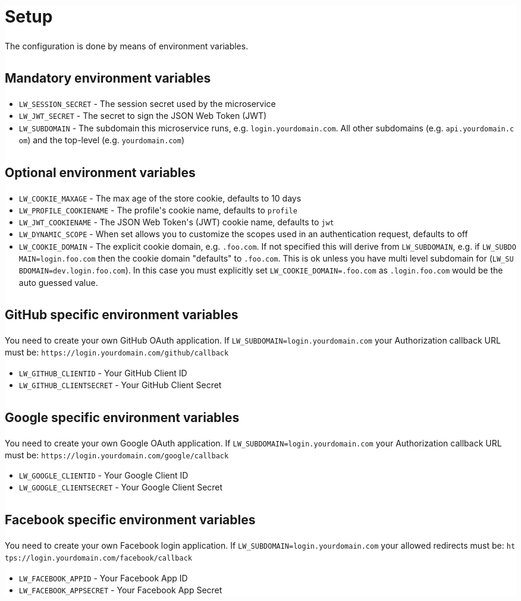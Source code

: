 # Setup

The configuration is done by means of environment variables.

## Mandatory environment variables

- `LW_SESSION_SECRET` - The session secret used by the microservice
- `LW_JWT_SECRET` - The secret to sign the JSON Web Token (JWT)
- `LW_SUBDOMAIN` - The subdomain this microservice runs, e.g. `login.yourdomain.com`.
  All other subdomains (e.g. `api.yourdomain.com`) and the top-level (e.g. `yourdomain.com`)

## Optional environment variables

- `LW_COOKIE_MAXAGE` - The max age of the store cookie, defaults to 10 days
- `LW_PROFILE_COOKIENAME` - The profile's cookie name, defaults to `profile`
- `LW_JWT_COOKIENAME` - The JSON Web Token's (JWT) cookie name, defaults to `jwt`
- `LW_DYNAMIC_SCOPE` - When set allows you to customize the scopes used in an authentication request, defaults to off
- `LW_COOKIE_DOMAIN` - The explicit cookie domain, e.g. `.foo.com`. If not specified this will derive from `LW_SUBDOMAIN`, e.g. if `LW_SUBDOMAIN=login.foo.com` then the cookie domain "defaults" to `.foo.com`. This is ok unless you have multi level subdomain for (`LW_SUBDOMAIN=dev.login.foo.com`).
In this case you must explicitly set `LW_COOKIE_DOMAIN=.foo.com` as `.login.foo.com` would be the auto guessed value.

## GitHub specific environment variables

You need to create your own GitHub OAuth application. If `LW_SUBDOMAIN=login.yourdomain.com` your Authorization callback URL
must be: `https://login.yourdomain.com/github/callback`

- `LW_GITHUB_CLIENTID` - Your GitHub Client ID
- `LW_GITHUB_CLIENTSECRET` - Your GitHub Client Secret

## Google specific environment variables

You need to create your own Google OAuth application. If `LW_SUBDOMAIN=login.yourdomain.com` your Authorization callback URL
must be: `https://login.yourdomain.com/google/callback`

- `LW_GOOGLE_CLIENTID` - Your Google Client ID
- `LW_GOOGLE_CLIENTSECRET` - Your Google Client Secret

## Facebook specific environment variables

You need to create your own Facebook login application. If `LW_SUBDOMAIN=login.yourdomain.com` your allowed redirects
must be: `https://login.yourdomain.com/facebook/callback`

- `LW_FACEBOOK_APPID` - Your Facebook App ID
- `LW_FACEBOOK_APPSECRET` - Your Facebook App Secret
